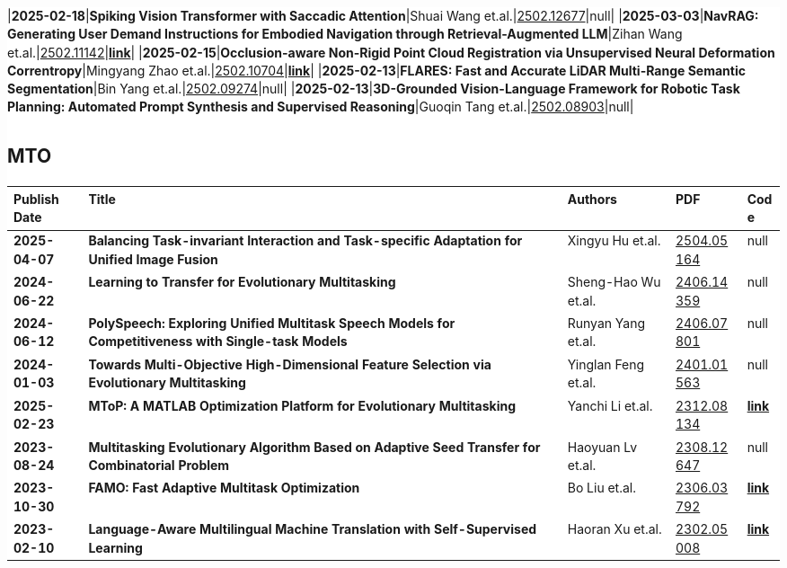 |**2025-02-18**|**Spiking Vision Transformer with Saccadic Attention**|Shuai Wang et.al.|[2502.12677](http://arxiv.org/abs/2502.12677)|null|
|**2025-03-03**|**NavRAG: Generating User Demand Instructions for Embodied Navigation through Retrieval-Augmented LLM**|Zihan Wang et.al.|[2502.11142](http://arxiv.org/abs/2502.11142)|**[link](https://github.com/MrZihan/NavRAG)**|
|**2025-02-15**|**Occlusion-aware Non-Rigid Point Cloud Registration via Unsupervised Neural Deformation Correntropy**|Mingyang Zhao et.al.|[2502.10704](http://arxiv.org/abs/2502.10704)|**[link](https://github.com/zikai1/oareg)**|
|**2025-02-13**|**FLARES: Fast and Accurate LiDAR Multi-Range Semantic Segmentation**|Bin Yang et.al.|[2502.09274](http://arxiv.org/abs/2502.09274)|null|
|**2025-02-13**|**3D-Grounded Vision-Language Framework for Robotic Task Planning: Automated Prompt Synthesis and Supervised Reasoning**|Guoqin Tang et.al.|[2502.08903](http://arxiv.org/abs/2502.08903)|null|

## MTO

| Publish Date | Title | Authors | PDF | Code |
|:---------|:-----------------------|:---------|:------|:------|
|**2025-04-07**|**Balancing Task-invariant Interaction and Task-specific Adaptation for Unified Image Fusion**|Xingyu Hu et.al.|[2504.05164](http://arxiv.org/abs/2504.05164)|null|
|**2024-06-22**|**Learning to Transfer for Evolutionary Multitasking**|Sheng-Hao Wu et.al.|[2406.14359](http://arxiv.org/abs/2406.14359)|null|
|**2024-06-12**|**PolySpeech: Exploring Unified Multitask Speech Models for Competitiveness with Single-task Models**|Runyan Yang et.al.|[2406.07801](http://arxiv.org/abs/2406.07801)|null|
|**2024-01-03**|**Towards Multi-Objective High-Dimensional Feature Selection via Evolutionary Multitasking**|Yinglan Feng et.al.|[2401.01563](http://arxiv.org/abs/2401.01563)|null|
|**2025-02-23**|**MToP: A MATLAB Optimization Platform for Evolutionary Multitasking**|Yanchi Li et.al.|[2312.08134](http://arxiv.org/abs/2312.08134)|**[link](https://github.com/intlyc/mto-platform)**|
|**2023-08-24**|**Multitasking Evolutionary Algorithm Based on Adaptive Seed Transfer for Combinatorial Problem**|Haoyuan Lv et.al.|[2308.12647](http://arxiv.org/abs/2308.12647)|null|
|**2023-10-30**|**FAMO: Fast Adaptive Multitask Optimization**|Bo Liu et.al.|[2306.03792](http://arxiv.org/abs/2306.03792)|**[link](https://github.com/cranial-xix/famo)**|
|**2023-02-10**|**Language-Aware Multilingual Machine Translation with Self-Supervised Learning**|Haoran Xu et.al.|[2302.05008](http://arxiv.org/abs/2302.05008)|**[link](https://github.com/fe1ixxu/cd_id_mmt)**|
